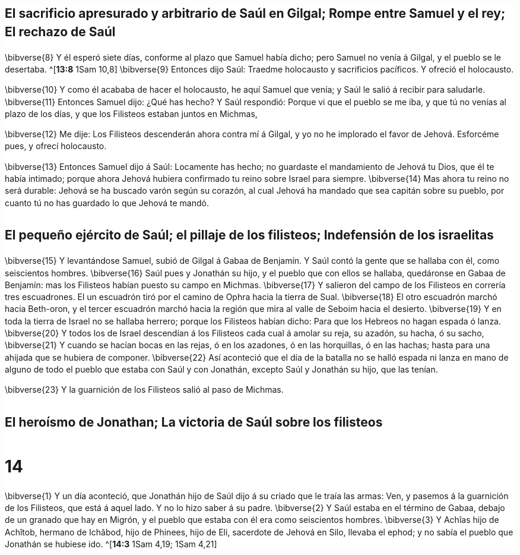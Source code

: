 ## El sacrificio apresurado y arbitrario de Saúl en Gilgal; Rompe entre Samuel y el rey; El rechazo de Saúl
\bibverse{8} Y él esperó siete días, conforme al plazo que Samuel había dicho; pero Samuel no venía á Gilgal, y el pueblo se le desertaba. ^[**13:8** 1Sam 10,8] \bibverse{9} Entonces dijo Saúl: Traedme holocausto y sacrificios pacíficos. Y ofreció el holocausto. 


\bibverse{10} Y como él acababa de hacer el holocausto, he aquí Samuel que venía; y Saúl le salió á recibir para saludarle. \bibverse{11} Entonces Samuel dijo: ¿Qué has hecho? Y Saúl respondió: Porque vi que el pueblo se me iba, y que tú no venías al plazo de los días, y que los Filisteos estaban juntos en Michmas, 

\bibverse{12} Me dije: Los Filisteos descenderán ahora contra mí á Gilgal, y yo no he implorado el favor de Jehová. Esforcéme pues, y ofrecí holocausto. 

\bibverse{13} Entonces Samuel dijo á Saúl: Locamente has hecho; no guardaste el mandamiento de Jehová tu Dios, que él te había intimado; porque ahora Jehová hubiera confirmado tu reino sobre Israel para siempre. \bibverse{14} Mas ahora tu reino no será durable: Jehová se ha buscado varón según su corazón, al cual Jehová ha mandado que sea capitán sobre su pueblo, por cuanto tú no has guardado lo que Jehová te mandó. 

## El pequeño ejército de Saúl; el pillaje de los filisteos; Indefensión de los israelitas
\bibverse{15} Y levantándose Samuel, subió de Gilgal á Gabaa de Benjamín. Y Saúl contó la gente que se hallaba con él, como seiscientos hombres. \bibverse{16} Saúl pues y Jonathán su hijo, y el pueblo que con ellos se hallaba, quedáronse en Gabaa de Benjamín: mas los Filisteos habían puesto su campo en Michmas. \bibverse{17} Y salieron del campo de los Filisteos en correría tres escuadrones. El un escuadrón tiró por el camino de Ophra hacia la tierra de Sual. \bibverse{18} El otro escuadrón marchó hacia Beth-oron, y el tercer escuadrón marchó hacia la región que mira al valle de Seboim hacia el desierto. \bibverse{19} Y en toda la tierra de Israel no se hallaba herrero; porque los Filisteos habían dicho: Para que los Hebreos no hagan espada ó lanza. \bibverse{20} Y todos los de Israel descendían á los Filisteos cada cual á amolar su reja, su azadón, su hacha, ó su sacho, \bibverse{21} Y cuando se hacían bocas en las rejas, ó en los azadones, ó en las horquillas, ó en las hachas; hasta para una ahijada que se hubiera de componer. \bibverse{22} Así aconteció que el día de la batalla no se halló espada ni lanza en mano de alguno de todo el pueblo que estaba con Saúl y con Jonathán, excepto Saúl y Jonathán su hijo, que las tenían. 

\bibverse{23} Y la guarnición de los Filisteos salió al paso de Michmas. 

## El heroísmo de Jonathan; La victoria de Saúl sobre los filisteos
# 14 
\bibverse{1} Y un día aconteció, que Jonathán hijo de Saúl dijo á su criado que le traía las armas: Ven, y pasemos á la guarnición de los Filisteos, que está á aquel lado. Y no lo hizo saber á su padre. \bibverse{2} Y Saúl estaba en el término de Gabaa, debajo de un granado que hay en Migrón, y el pueblo que estaba con él era como seiscientos hombres. \bibverse{3} Y Achîas hijo de Achîtob, hermano de Ichâbod, hijo de Phinees, hijo de Eli, sacerdote de Jehová en Silo, llevaba el ephod; y no sabía el pueblo que Jonathán se hubiese ido. ^[**14:3** 1Sam 4,19; 1Sam 4,21] 

